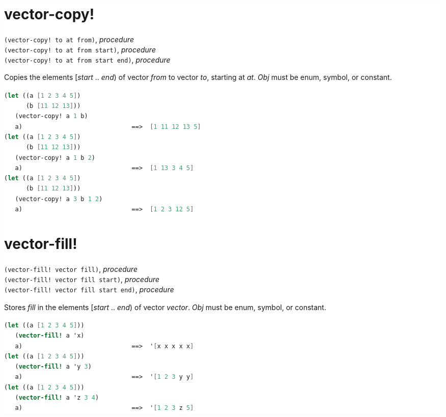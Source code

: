# vector-copy!
`(vector-copy! to at from)`, *procedure*  
`(vector-copy! to at from start)`, *procedure*  
`(vector-copy! to at from start end)`, *procedure*

Copies the elements [*start* .. *end*) of vector *from* to vector *to*, starting at *at*. *Obj* must be enum, symbol, or constant.

```scheme
(let ((a [1 2 3 4 5])
      (b [11 12 13]))
   (vector-copy! a 1 b)
   a)                              ==>  [1 11 12 13 5]
(let ((a [1 2 3 4 5])
      (b [11 12 13]))
   (vector-copy! a 1 b 2)
   a)                              ==>  [1 13 3 4 5]
(let ((a [1 2 3 4 5])
      (b [11 12 13]))
   (vector-copy! a 3 b 1 2)
   a)                              ==>  [1 2 3 12 5]
```

# vector-fill!
`(vector-fill! vector fill)`, *procedure*  
`(vector-fill! vector fill start)`, *procedure*  
`(vector-fill! vector fill start end)`, *procedure*

Stores *fill* in the elements [*start* .. *end*) of vector *vector*. *Obj* must be enum, symbol, or constant.

```scheme
(let ((a [1 2 3 4 5]))
   (vector-fill! a 'x)
   a)                              ==>  '[x x x x x]
(let ((a [1 2 3 4 5]))
   (vector-fill! a 'y 3)
   a)                              ==>  '[1 2 3 y y]
(let ((a [1 2 3 4 5]))
   (vector-fill! a 'z 3 4)
   a)                              ==>  '[1 2 3 z 5]
```
